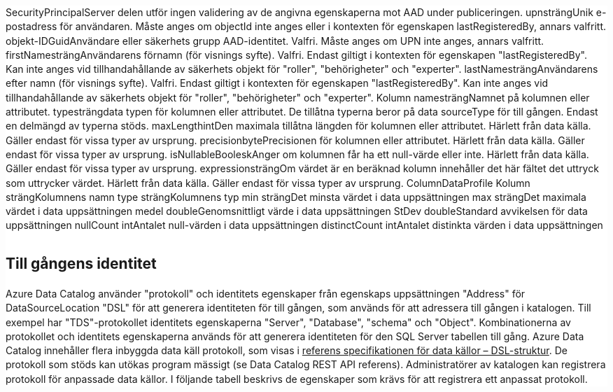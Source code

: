 <tr><td>SecurityPrincipal</td><td></td><td></td><td>Server delen utför ingen validering av de angivna egenskaperna mot AAD under publiceringen.</td></tr>
<tr><td></td><td>upn</td><td>sträng</td><td>Unik e-postadress för användaren. Måste anges om objectId inte anges eller i kontexten för egenskapen lastRegisteredBy, annars valfritt.</td></tr>
<tr><td></td><td>objekt-ID</td><td>Guid</td><td>Användare eller säkerhets grupp AAD-identitet. Valfri. Måste anges om UPN inte anges, annars valfritt.</td></tr>
<tr><td></td><td>firstName</td><td>sträng</td><td>Användarens förnamn (för visnings syfte). Valfri. Endast giltigt i kontexten för egenskapen "lastRegisteredBy". Kan inte anges vid tillhandahållande av säkerhets objekt för "roller", "behörigheter" och "experter".</td></tr>
<tr><td></td><td>lastName</td><td>sträng</td><td>Användarens efter namn (för visnings syfte). Valfri. Endast giltigt i kontexten för egenskapen "lastRegisteredBy". Kan inte anges vid tillhandahållande av säkerhets objekt för "roller", "behörigheter" och "experter".</td></tr>

<tr><td>Kolumn</td><td></td><td></td><td></td></tr>
<tr><td></td><td>name</td><td>sträng</td><td>Namnet på kolumnen eller attributet.</td></tr>
<tr><td></td><td>type</td><td>sträng</td><td>data typen för kolumnen eller attributet. De tillåtna typerna beror på data sourceType för till gången.  Endast en delmängd av typerna stöds.</td></tr>
<tr><td></td><td>maxLength</td><td>int</td><td>Den maximala tillåtna längden för kolumnen eller attributet. Härlett från data källa. Gäller endast för vissa typer av ursprung.</td></tr>
<tr><td></td><td>precision</td><td>byte</td><td>Precisionen för kolumnen eller attributet. Härlett från data källa. Gäller endast för vissa typer av ursprung.</td></tr>
<tr><td></td><td>isNullable</td><td>Boolesk</td><td>Anger om kolumnen får ha ett null-värde eller inte. Härlett från data källa. Gäller endast för vissa typer av ursprung.</td></tr>
<tr><td></td><td>expression</td><td>sträng</td><td>Om värdet är en beräknad kolumn innehåller det här fältet det uttryck som uttrycker värdet. Härlett från data källa. Gäller endast för vissa typer av ursprung.</td></tr>

<tr><td>ColumnDataProfile</td><td></td><td></td><td></td></tr>
<tr><td></td><td>Kolumn </td><td>sträng</td><td>Kolumnens namn</td></tr>
<tr><td></td><td>type </td><td>sträng</td><td>Kolumnens typ</td></tr>
<tr><td></td><td>min </td><td>sträng</td><td>Det minsta värdet i data uppsättningen</td></tr>
<tr><td></td><td>max </td><td>sträng</td><td>Det maximala värdet i data uppsättningen</td></tr>
<tr><td></td><td>medel </td><td>double</td><td>Genomsnittligt värde i data uppsättningen</td></tr>
<tr><td></td><td>StDev </td><td>double</td><td>Standard avvikelsen för data uppsättningen</td></tr>
<tr><td></td><td>nullCount </td><td>int</td><td>Antalet null-värden i data uppsättningen</td></tr>
<tr><td></td><td>distinctCount  </td><td>int</td><td>Antalet distinkta värden i data uppsättningen</td></tr>


</table>

## <a name="asset-identity"></a>Till gångens identitet
Azure Data Catalog använder "protokoll" och identitets egenskaper från egenskaps uppsättningen "Address" för DataSourceLocation "DSL" för att generera identiteten för till gången, som används för att adressera till gången i katalogen.
Till exempel har "TDS"-protokollet identitets egenskaperna "Server", "Database", "schema" och "Object". Kombinationerna av protokollet och identitets egenskaperna används för att generera identiteten för den SQL Server tabellen till gång.
Azure Data Catalog innehåller flera inbyggda data käll protokoll, som visas i [referens specifikationen för data källor – DSL-struktur](data-catalog-dsr.md).
De protokoll som stöds kan utökas program mässigt (se Data Catalog REST API referens). Administratörer av katalogen kan registrera protokoll för anpassade data källor. I följande tabell beskrivs de egenskaper som krävs för att registrera ett anpassat protokoll.
